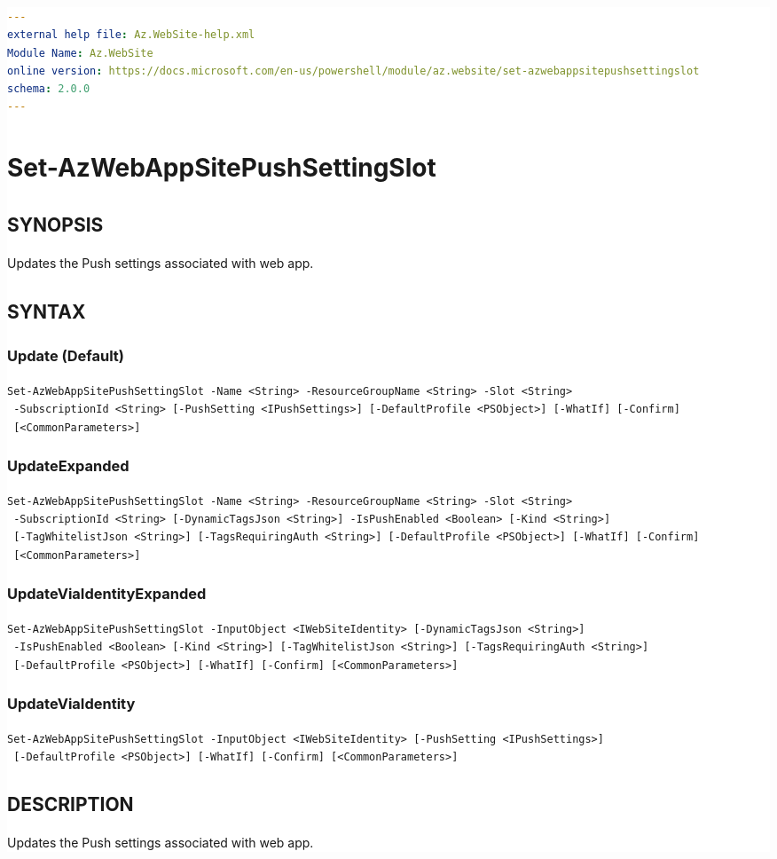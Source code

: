 ```yaml
---
external help file: Az.WebSite-help.xml
Module Name: Az.WebSite
online version: https://docs.microsoft.com/en-us/powershell/module/az.website/set-azwebappsitepushsettingslot
schema: 2.0.0
---
```


# Set-AzWebAppSitePushSettingSlot

## SYNOPSIS
Updates the Push settings associated with web app.

## SYNTAX

### Update (Default)
```
Set-AzWebAppSitePushSettingSlot -Name <String> -ResourceGroupName <String> -Slot <String>
 -SubscriptionId <String> [-PushSetting <IPushSettings>] [-DefaultProfile <PSObject>] [-WhatIf] [-Confirm]
 [<CommonParameters>]
```

### UpdateExpanded
```
Set-AzWebAppSitePushSettingSlot -Name <String> -ResourceGroupName <String> -Slot <String>
 -SubscriptionId <String> [-DynamicTagsJson <String>] -IsPushEnabled <Boolean> [-Kind <String>]
 [-TagWhitelistJson <String>] [-TagsRequiringAuth <String>] [-DefaultProfile <PSObject>] [-WhatIf] [-Confirm]
 [<CommonParameters>]
```

### UpdateViaIdentityExpanded
```
Set-AzWebAppSitePushSettingSlot -InputObject <IWebSiteIdentity> [-DynamicTagsJson <String>]
 -IsPushEnabled <Boolean> [-Kind <String>] [-TagWhitelistJson <String>] [-TagsRequiringAuth <String>]
 [-DefaultProfile <PSObject>] [-WhatIf] [-Confirm] [<CommonParameters>]
```

### UpdateViaIdentity
```
Set-AzWebAppSitePushSettingSlot -InputObject <IWebSiteIdentity> [-PushSetting <IPushSettings>]
 [-DefaultProfile <PSObject>] [-WhatIf] [-Confirm] [<CommonParameters>]
```

## DESCRIPTION
Updates the Push settings associated with web app.
